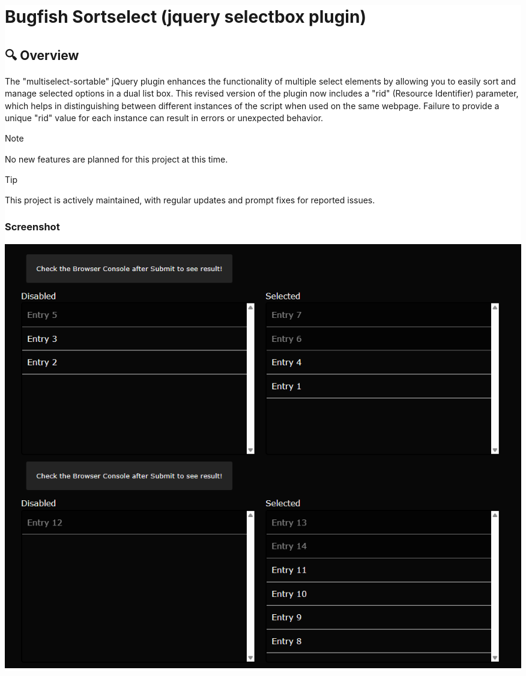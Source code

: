 # Bugfish Sortselect (jquery selectbox plugin)

## 🔍 Overview

The "multiselect-sortable" jQuery plugin enhances the functionality of multiple select elements by allowing you to easily sort and manage selected options in a dual list box. This revised version of the plugin now includes a "rid" (Resource Identifier) parameter, which helps in distinguishing between different instances of the script when used on the same webpage. Failure to provide a unique "rid" value for each instance can result in errors or unexpected behavior.

> [!NOTE]
> No new features are planned for this project at this time.

> [!TIP]
> This project is actively maintained, with regular updates and prompt fixes for reported issues.

### Screenshot

![Demo Image](./_screenshots/demo.png)
